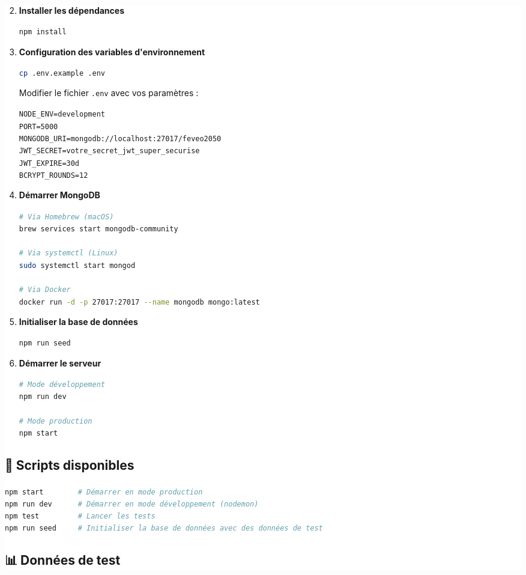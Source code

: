 2. **Installer les dépendances**
   ```bash
   npm install
   ```

3. **Configuration des variables d'environnement**
   ```bash
   cp .env.example .env
   ```
   
   Modifier le fichier `.env` avec vos paramètres :
   ```env
   NODE_ENV=development
   PORT=5000
   MONGODB_URI=mongodb://localhost:27017/feveo2050
   JWT_SECRET=votre_secret_jwt_super_securise
   JWT_EXPIRE=30d
   BCRYPT_ROUNDS=12
   ```

4. **Démarrer MongoDB**
   ```bash
   # Via Homebrew (macOS)
   brew services start mongodb-community
   
   # Via systemctl (Linux)
   sudo systemctl start mongod
   
   # Via Docker
   docker run -d -p 27017:27017 --name mongodb mongo:latest
   ```

5. **Initialiser la base de données**
   ```bash
   npm run seed
   ```

6. **Démarrer le serveur**
   ```bash
   # Mode développement
   npm run dev
   
   # Mode production
   npm start
   ```

## 🔧 Scripts disponibles

```bash
npm start        # Démarrer en mode production
npm run dev      # Démarrer en mode développement (nodemon)
npm test         # Lancer les tests
npm run seed     # Initialiser la base de données avec des données de test
```

## 📊 Données de test
